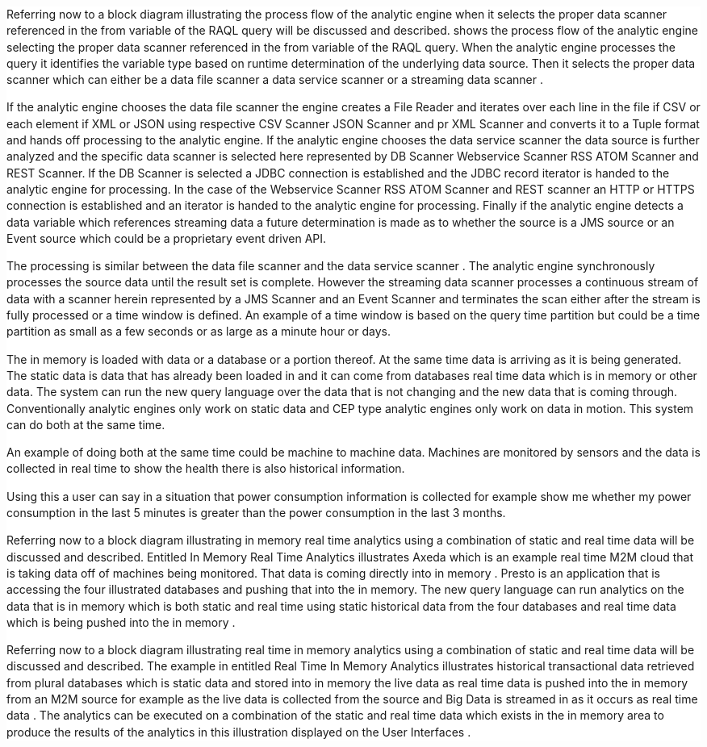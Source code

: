 Referring now to a block diagram illustrating the process flow of the analytic engine when it selects the proper data scanner referenced in the from variable of the RAQL query will be discussed and described. shows the process flow of the analytic engine selecting the proper data scanner referenced in the from variable of the RAQL query. When the analytic engine processes the query it identifies the variable type based on runtime determination of the underlying data source. Then it selects the proper data scanner which can either be a data file scanner a data service scanner or a streaming data scanner .

If the analytic engine chooses the data file scanner the engine creates a File Reader and iterates over each line in the file if CSV or each element if XML or JSON using respective CSV Scanner JSON Scanner and pr XML Scanner and converts it to a Tuple format and hands off processing to the analytic engine. If the analytic engine chooses the data service scanner the data source is further analyzed and the specific data scanner is selected here represented by DB Scanner Webservice Scanner RSS ATOM Scanner and REST Scanner. If the DB Scanner is selected a JDBC connection is established and the JDBC record iterator is handed to the analytic engine for processing. In the case of the Webservice Scanner RSS ATOM Scanner and REST scanner an HTTP or HTTPS connection is established and an iterator is handed to the analytic engine for processing. Finally if the analytic engine detects a data variable which references streaming data a future determination is made as to whether the source is a JMS source or an Event source which could be a proprietary event driven API.

The processing is similar between the data file scanner and the data service scanner . The analytic engine synchronously processes the source data until the result set is complete. However the streaming data scanner processes a continuous stream of data with a scanner herein represented by a JMS Scanner and an Event Scanner and terminates the scan either after the stream is fully processed or a time window is defined. An example of a time window is based on the query time partition but could be a time partition as small as a few seconds or as large as a minute hour or days.

The in memory is loaded with data or a database or a portion thereof. At the same time data is arriving as it is being generated. The static data is data that has already been loaded in and it can come from databases real time data which is in memory or other data. The system can run the new query language over the data that is not changing and the new data that is coming through. Conventionally analytic engines only work on static data and CEP type analytic engines only work on data in motion. This system can do both at the same time.

An example of doing both at the same time could be machine to machine data. Machines are monitored by sensors and the data is collected in real time to show the health there is also historical information.

Using this a user can say in a situation that power consumption information is collected for example show me whether my power consumption in the last 5 minutes is greater than the power consumption in the last 3 months.

Referring now to a block diagram illustrating in memory real time analytics using a combination of static and real time data will be discussed and described. Entitled In Memory Real Time Analytics illustrates Axeda which is an example real time M2M cloud that is taking data off of machines being monitored. That data is coming directly into in memory . Presto is an application that is accessing the four illustrated databases and pushing that into the in memory. The new query language can run analytics on the data that is in memory which is both static and real time using static historical data from the four databases and real time data which is being pushed into the in memory .

Referring now to a block diagram illustrating real time in memory analytics using a combination of static and real time data will be discussed and described. The example in entitled Real Time In Memory Analytics illustrates historical transactional data retrieved from plural databases which is static data and stored into in memory the live data as real time data is pushed into the in memory from an M2M source for example as the live data is collected from the source and Big Data is streamed in as it occurs as real time data . The analytics can be executed on a combination of the static and real time data which exists in the in memory area to produce the results of the analytics in this illustration displayed on the User Interfaces .
